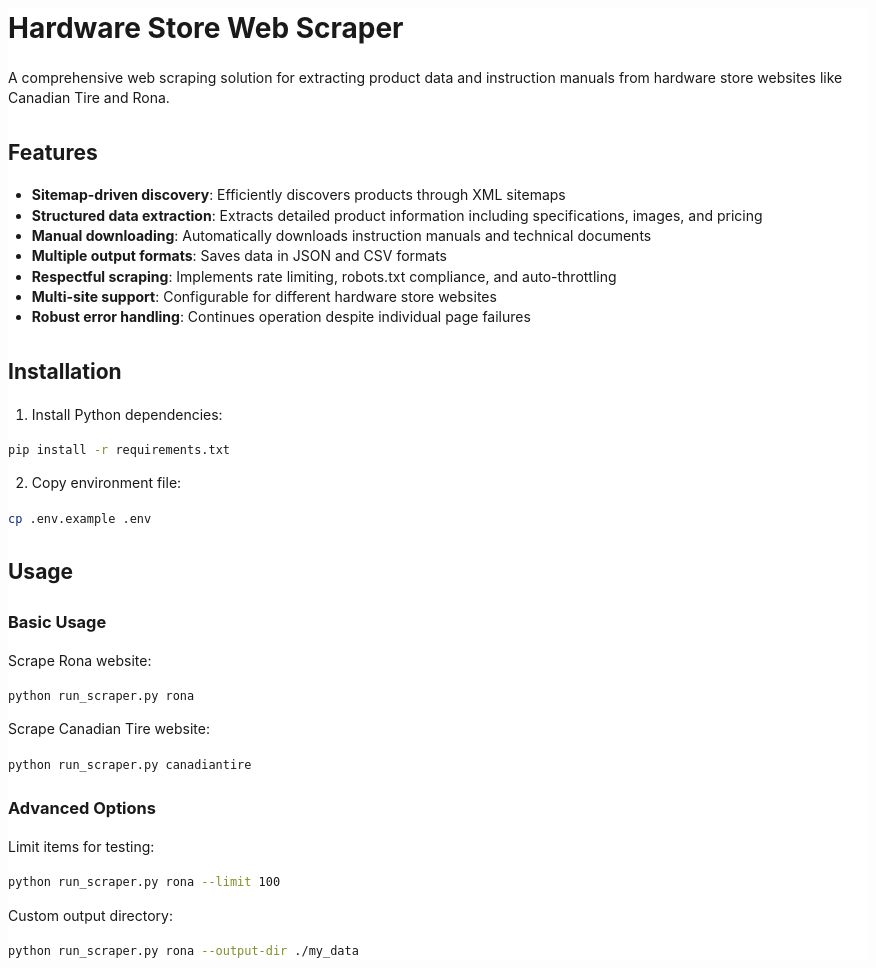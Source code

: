 # Hardware Store Web Scraper

A comprehensive web scraping solution for extracting product data and instruction manuals from hardware store websites like Canadian Tire and Rona.

## Features

- **Sitemap-driven discovery**: Efficiently discovers products through XML sitemaps
- **Structured data extraction**: Extracts detailed product information including specifications, images, and pricing
- **Manual downloading**: Automatically downloads instruction manuals and technical documents
- **Multiple output formats**: Saves data in JSON and CSV formats
- **Respectful scraping**: Implements rate limiting, robots.txt compliance, and auto-throttling
- **Multi-site support**: Configurable for different hardware store websites
- **Robust error handling**: Continues operation despite individual page failures

## Installation

1. Install Python dependencies:
```bash
pip install -r requirements.txt
```

2. Copy environment file:
```bash
cp .env.example .env
```

## Usage

### Basic Usage

Scrape Rona website:
```bash
python run_scraper.py rona
```

Scrape Canadian Tire website:
```bash
python run_scraper.py canadiantire
```

### Advanced Options

Limit items for testing:
```bash
python run_scraper.py rona --limit 100
```

Custom output directory:
```bash
python run_scraper.py rona --output-dir ./my_data
```
